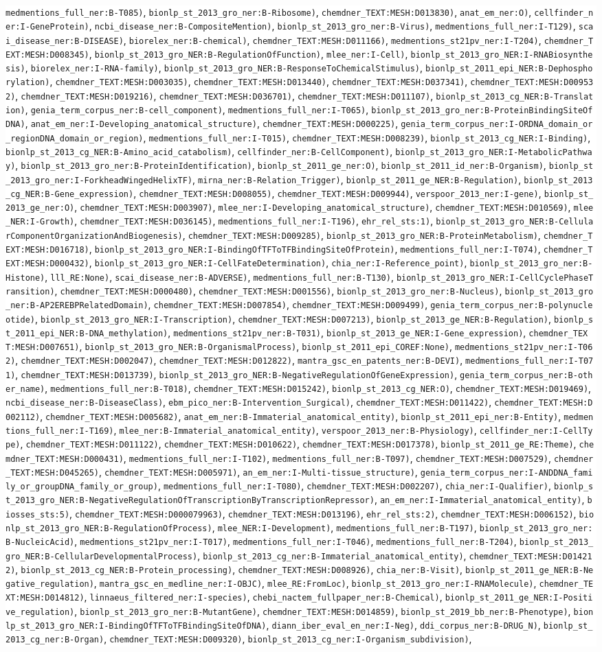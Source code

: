 `medmentions_full_ner:B-T085)`, `bionlp_st_2013_gro_ner:B-Ribosome)`, `chemdner_TEXT:MESH:D013830)`, `anat_em_ner:O)`, `cellfinder_ner:I-GeneProtein)`, `ncbi_disease_ner:B-CompositeMention)`, `bionlp_st_2013_gro_ner:B-Virus)`, `medmentions_full_ner:I-T129)`, `scai_disease_ner:B-DISEASE)`, `biorelex_ner:B-chemical)`, `chemdner_TEXT:MESH:D011166)`, `medmentions_st21pv_ner:I-T204)`, `chemdner_TEXT:MESH:D008345)`, `bionlp_st_2013_gro_NER:B-RegulationOfFunction)`, `mlee_ner:I-Cell)`, `bionlp_st_2013_gro_NER:I-RNABiosynthesis)`, `biorelex_ner:I-RNA-family)`, `bionlp_st_2013_gro_NER:B-ResponseToChemicalStimulus)`, `bionlp_st_2011_epi_NER:B-Dephosphorylation)`, `chemdner_TEXT:MESH:D003035)`, `chemdner_TEXT:MESH:D013440)`, `chemdner_TEXT:MESH:D037341)`, `chemdner_TEXT:MESH:D009532)`, `chemdner_TEXT:MESH:D019216)`, `chemdner_TEXT:MESH:D036701)`, `chemdner_TEXT:MESH:D011107)`, `bionlp_st_2013_cg_NER:B-Translation)`, `genia_term_corpus_ner:B-cell_component)`, `medmentions_full_ner:I-T065)`, `bionlp_st_2013_gro_ner:B-ProteinBindingSiteOfDNA)`, `anat_em_ner:I-Developing_anatomical_structure)`, `chemdner_TEXT:MESH:D000225)`, `genia_term_corpus_ner:I-ORDNA_domain_or_regionDNA_domain_or_region)`, `medmentions_full_ner:I-T015)`, `chemdner_TEXT:MESH:D008239)`, `bionlp_st_2013_cg_NER:I-Binding)`, `bionlp_st_2013_cg_NER:B-Amino_acid_catabolism)`, `cellfinder_ner:B-CellComponent)`, `bionlp_st_2013_gro_NER:I-MetabolicPathway)`, `bionlp_st_2013_gro_ner:B-ProteinIdentification)`, `bionlp_st_2011_ge_ner:O)`, `bionlp_st_2011_id_ner:B-Organism)`, `bionlp_st_2013_gro_ner:I-ForkheadWingedHelixTF)`, `mirna_ner:B-Relation_Trigger)`, `bionlp_st_2011_ge_NER:B-Regulation)`, `bionlp_st_2013_cg_NER:B-Gene_expression)`, `chemdner_TEXT:MESH:D008055)`, `chemdner_TEXT:MESH:D009944)`, `verspoor_2013_ner:I-gene)`, `bionlp_st_2013_ge_ner:O)`, `chemdner_TEXT:MESH:D003907)`, `mlee_ner:I-Developing_anatomical_structure)`, `chemdner_TEXT:MESH:D010569)`, `mlee_NER:I-Growth)`, `chemdner_TEXT:MESH:D036145)`, `medmentions_full_ner:I-T196)`, `ehr_rel_sts:1)`, `bionlp_st_2013_gro_NER:B-CellularComponentOrganizationAndBiogenesis)`, `chemdner_TEXT:MESH:D009285)`, `bionlp_st_2013_gro_NER:B-ProteinMetabolism)`, `chemdner_TEXT:MESH:D016718)`, `bionlp_st_2013_gro_NER:I-BindingOfTFToTFBindingSiteOfProtein)`, `medmentions_full_ner:I-T074)`, `chemdner_TEXT:MESH:D000432)`, `bionlp_st_2013_gro_NER:I-CellFateDetermination)`, `chia_ner:I-Reference_point)`, `bionlp_st_2013_gro_ner:B-Histone)`, `lll_RE:None)`, `scai_disease_ner:B-ADVERSE)`, `medmentions_full_ner:B-T130)`, `bionlp_st_2013_gro_NER:I-CellCyclePhaseTransition)`, `chemdner_TEXT:MESH:D000480)`, `chemdner_TEXT:MESH:D001556)`, `bionlp_st_2013_gro_ner:B-Nucleus)`, `bionlp_st_2013_gro_ner:B-AP2EREBPRelatedDomain)`, `chemdner_TEXT:MESH:D007854)`, `chemdner_TEXT:MESH:D009499)`, `genia_term_corpus_ner:B-polynucleotide)`, `bionlp_st_2013_gro_NER:I-Transcription)`, `chemdner_TEXT:MESH:D007213)`, `bionlp_st_2013_ge_NER:B-Regulation)`, `bionlp_st_2011_epi_NER:B-DNA_methylation)`, `medmentions_st21pv_ner:B-T031)`, `bionlp_st_2013_ge_NER:I-Gene_expression)`, `chemdner_TEXT:MESH:D007651)`, `bionlp_st_2013_gro_NER:B-OrganismalProcess)`, `bionlp_st_2011_epi_COREF:None)`, `medmentions_st21pv_ner:I-T062)`, `chemdner_TEXT:MESH:D002047)`, `chemdner_TEXT:MESH:D012822)`, `mantra_gsc_en_patents_ner:B-DEVI)`, `medmentions_full_ner:I-T071)`, `chemdner_TEXT:MESH:D013739)`, `bionlp_st_2013_gro_NER:B-NegativeRegulationOfGeneExpression)`, `genia_term_corpus_ner:B-other_name)`, `medmentions_full_ner:B-T018)`, `chemdner_TEXT:MESH:D015242)`, `bionlp_st_2013_cg_NER:O)`, `chemdner_TEXT:MESH:D019469)`, `ncbi_disease_ner:B-DiseaseClass)`, `ebm_pico_ner:B-Intervention_Surgical)`, `chemdner_TEXT:MESH:D011422)`, `chemdner_TEXT:MESH:D002112)`, `chemdner_TEXT:MESH:D005682)`, `anat_em_ner:B-Immaterial_anatomical_entity)`, `bionlp_st_2011_epi_ner:B-Entity)`, `medmentions_full_ner:I-T169)`, `mlee_ner:B-Immaterial_anatomical_entity)`, `verspoor_2013_ner:B-Physiology)`, `cellfinder_ner:I-CellType)`, `chemdner_TEXT:MESH:D011122)`, `chemdner_TEXT:MESH:D010622)`, `chemdner_TEXT:MESH:D017378)`, `bionlp_st_2011_ge_RE:Theme)`, `chemdner_TEXT:MESH:D000431)`, `medmentions_full_ner:I-T102)`, `medmentions_full_ner:B-T097)`, `chemdner_TEXT:MESH:D007529)`, `chemdner_TEXT:MESH:D045265)`, `chemdner_TEXT:MESH:D005971)`, `an_em_ner:I-Multi-tissue_structure)`, `genia_term_corpus_ner:I-ANDDNA_family_or_groupDNA_family_or_group)`, `medmentions_full_ner:I-T080)`, `chemdner_TEXT:MESH:D002207)`, `chia_ner:I-Qualifier)`, `bionlp_st_2013_gro_NER:B-NegativeRegulationOfTranscriptionByTranscriptionRepressor)`, `an_em_ner:I-Immaterial_anatomical_entity)`, `biosses_sts:5)`, `chemdner_TEXT:MESH:D000079963)`, `chemdner_TEXT:MESH:D013196)`, `ehr_rel_sts:2)`, `chemdner_TEXT:MESH:D006152)`, `bionlp_st_2013_gro_NER:B-RegulationOfProcess)`, `mlee_NER:I-Development)`, `medmentions_full_ner:B-T197)`, `bionlp_st_2013_gro_ner:B-NucleicAcid)`, `medmentions_st21pv_ner:I-T017)`, `medmentions_full_ner:I-T046)`, `medmentions_full_ner:B-T204)`, `bionlp_st_2013_gro_NER:B-CellularDevelopmentalProcess)`, `bionlp_st_2013_cg_ner:B-Immaterial_anatomical_entity)`, `chemdner_TEXT:MESH:D014212)`, `bionlp_st_2013_cg_NER:B-Protein_processing)`, `chemdner_TEXT:MESH:D008926)`, `chia_ner:B-Visit)`, `bionlp_st_2011_ge_NER:B-Negative_regulation)`, `mantra_gsc_en_medline_ner:I-OBJC)`, `mlee_RE:FromLoc)`, `bionlp_st_2013_gro_ner:I-RNAMolecule)`, `chemdner_TEXT:MESH:D014812)`, `linnaeus_filtered_ner:I-species)`, `chebi_nactem_fullpaper_ner:B-Chemical)`, `bionlp_st_2011_ge_NER:I-Positive_regulation)`, `bionlp_st_2013_gro_ner:B-MutantGene)`, `chemdner_TEXT:MESH:D014859)`, `bionlp_st_2019_bb_ner:B-Phenotype)`, `bionlp_st_2013_gro_NER:I-BindingOfTFToTFBindingSiteOfDNA)`, `diann_iber_eval_en_ner:I-Neg)`, `ddi_corpus_ner:B-DRUG_N)`, `bionlp_st_2013_cg_ner:B-Organ)`, `chemdner_TEXT:MESH:D009320)`, `bionlp_st_2013_cg_ner:I-Organism_subdivision)`,